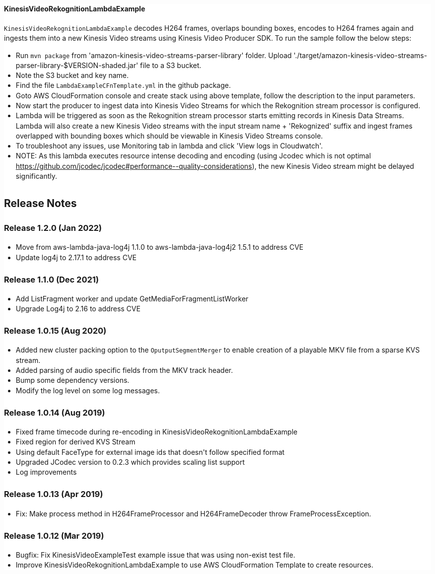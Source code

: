 #### KinesisVideoRekognitionLambdaExample
`KinesisVideoRekognitionLambdaExample` decodes H264 frames, overlaps bounding boxes, encodes to H264 frames again and ingests them into a new Kinesis Video streams using Kinesis Video Producer SDK.
To run the sample follow the below steps:
* Run `mvn package` from 'amazon-kinesis-video-streams-parser-library' folder. Upload './target/amazon-kinesis-video-streams-parser-library-$VERSION-shaded.jar' file to a S3 bucket.
* Note the S3 bucket and key name.
* Find the file `LambdaExampleCFnTemplate.yml` in the github package.
* Goto AWS CloudFormation console and create stack using above template, follow the description to the input parameters.
* Now start the producer to ingest data into Kinesis Video Streams for which the Rekognition stream processor is configured.
* Lambda will be triggered as soon as the Rekognition stream processor starts emitting records in Kinesis Data Streams. Lambda will also create a new Kinesis Video streams
 with the input stream name + 'Rekognized' suffix and ingest frames overlapped with bounding boxes which should be viewable in Kinesis Video Streams console.
* To troubleshoot any issues, use Monitoring tab in lambda and click 'View logs in Cloudwatch'.
* NOTE: As this lambda executes resource intense decoding and encoding (using Jcodec which is not optimal https://github.com/jcodec/jcodec#performance--quality-considerations),
 the new Kinesis Video stream might be delayed significantly.

## Release Notes

### Release 1.2.0 (Jan 2022)
* Move from aws-lambda-java-log4j 1.1.0 to aws-lambda-java-log4j2 1.5.1 to address CVE
* Update log4j to 2.17.1 to address CVE

### Release 1.1.0 (Dec 2021)
* Add ListFragment worker and update GetMediaForFragmentListWorker
* Upgrade Log4j to 2.16 to address CVE


### Release 1.0.15 (Aug 2020)
* Added new cluster packing option to the `OputputSegmentMerger` to enable creation of a playable MKV file from a sparse KVS stream.
* Added parsing of audio specific fields from the MKV track header.
* Bump some dependency versions.
* Modify the log level on some log messages.

### Release 1.0.14 (Aug 2019)
* Fixed frame timecode during re-encoding in KinesisVideoRekognitionLambdaExample
* Fixed region for derived KVS Stream
* Using default FaceType for external image ids that doesn't follow specified format
* Upgraded JCodec version to 0.2.3 which provides scaling list support
* Log improvements

### Release 1.0.13 (Apr 2019)
* Fix: Make process method in H264FrameProcessor and H264FrameDecoder throw FrameProcessException.

### Release 1.0.12 (Mar 2019)
* Bugfix: Fix KinesisVideoExampleTest example issue that was using non-exist test file.
* Improve KinesisVideoRekognitionLambdaExample to use AWS CloudFormation Template to create resources.
